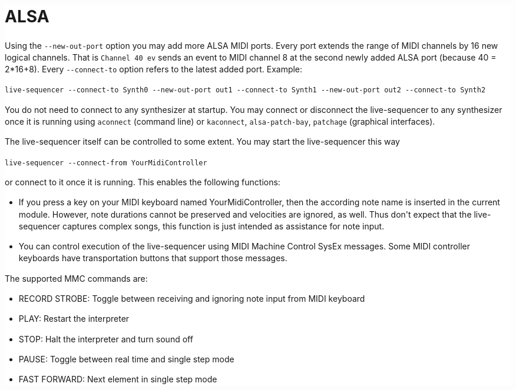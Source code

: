 # ALSA

Using the `--new-out-port` option
you may add more ALSA MIDI ports.
Every port extends the range of MIDI channels by 16 new logical channels.
That is `Channel 40 ev` sends an event
to MIDI channel 8 at the second newly added ALSA port
(because 40 = 2*16+8).
Every `--connect-to` option refers to the latest added port.
Example:

~~~~
live-sequencer --connect-to Synth0 --new-out-port out1 --connect-to Synth1 --new-out-port out2 --connect-to Synth2
~~~~

You do not need to connect to any synthesizer at startup.
You may connect or disconnect the live-sequencer
to any synthesizer once it is running
using `aconnect` (command line) or
`kaconnect`, `alsa-patch-bay`, `patchage` (graphical interfaces).

The live-sequencer itself can be controlled to some extent.
You may start the live-sequencer this way

~~~~
live-sequencer --connect-from YourMidiController
~~~~

or connect to it once it is running.
This enables the following functions:

* If you press a key on your MIDI keyboard named YourMidiController,
  then the according note name is inserted in the current module.
  However, note durations cannot be preserved
  and velocities are ignored, as well.
  Thus don't expect that the live-sequencer captures complex songs,
  this function is just intended as assistance for note input.

* You can control execution of the live-sequencer
  using MIDI Machine Control SysEx messages.
  Some MIDI controller keyboards have transportation buttons
  that support those messages.

The supported MMC commands are:

* RECORD STROBE:
  Toggle between receiving and ignoring note input from MIDI keyboard

* PLAY: Restart the interpreter

* STOP: Halt the interpreter and turn sound off

* PAUSE: Toggle between real time and single step mode

* FAST FORWARD: Next element in single step mode
